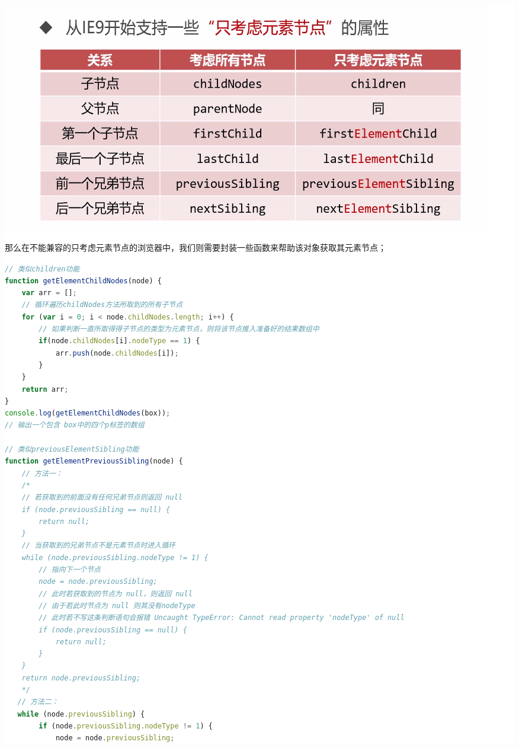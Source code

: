 ![image-20210315221619939](../../images/image-20210315221619939.png)

那么在不能兼容的只考虑元素节点的浏览器中，我们则需要封装一些函数来帮助该对象获取其元素节点；

````js
// 类似children功能
function getElementChildNodes(node) {
    var arr = [];
    // 循环遍历childNodes方法所取到的所有子节点
    for (var i = 0; i < node.childNodes.length; i++) {
        // 如果判断一直所取得得子节点的类型为元素节点，则将该节点推入准备好的结果数组中
        if(node.childNodes[i].nodeType == 1) {
            arr.push(node.childNodes[i]);
        }
    }
    return arr;
}
console.log(getElementChildNodes(box));         
// 输出一个包含 box中的四个p标签的数组

// 类似previousElementSibling功能
function getElementPreviousSibling(node) {
    // 方法一：
    /*
    // 若获取到的前面没有任何兄弟节点则返回 null
    if (node.previousSibling == null) {
        return null;
    }
    // 当获取到的兄弟节点不是元素节点时进入循环
    while (node.previousSibling.nodeType != 1) {
        // 指向下一个节点
        node = node.previousSibling;
        // 此时若获取到的节点为 null，则返回 null
        // 由于若此时节点为 null 则其没有nodeType
        // 此时若不写这条判断语句会报错 Uncaught TypeError: Cannot read property 'nodeType' of null
        if (node.previousSibling == null) {
            return null;
        }
    }
    return node.previousSibling;
    */
   // 方法二：
   while (node.previousSibling) {
        if (node.previousSibling.nodeType != 1) {
            node = node.previousSibling;
````